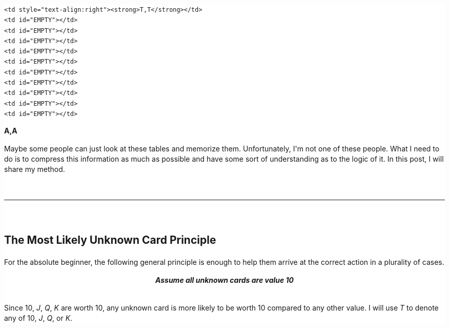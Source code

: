     <td style="text-align:right"><strong>T,T</strong></td>
    <td id="EMPTY"></td>
    <td id="EMPTY"></td>
    <td id="EMPTY"></td>
    <td id="EMPTY"></td>
    <td id="EMPTY"></td>
    <td id="EMPTY"></td>
    <td id="EMPTY"></td>
    <td id="EMPTY"></td>
    <td id="EMPTY"></td>
    <td id="EMPTY"></td>
</tr>
<tr>
    <td style="text-align:right"><strong>A,A</strong></td>
    <td id="EMPTY"></td>
    <td id="EMPTY"></td>
    <td id="EMPTY"></td>
    <td id="EMPTY"></td>
    <td id="EMPTY"></td>
    <td id="EMPTY"></td>
    <td id="EMPTY"></td>
    <td id="EMPTY"></td>
    <td id="EMPTY"></td>
    <td id="EMPTY"></td>
</tr>

</tbody>
</table>

</div>

<br>

Maybe some people can just look at these tables and memorize them. Unfortunately, I'm not one of these people. What I need to do is to compress this information as much as possible and have some sort of understanding as to the logic of it. In this post, I will share my method.

<br>

---

<br>

## The Most Likely Unknown Card Principle

For the absolute beginner, the following general principle is enough to help them arrive at the correct action in a plurality of cases.

<center>
<strong><em>Assume all unknown cards are value 10</em></strong>
</center>

<br>

Since $10$, $J$, $Q$, $K$ are worth 10, any unknown card is more likely to be worth 10 compared to any other value. I will use $T$ to denote any of $10$, $J$, $Q$, or $K$.
